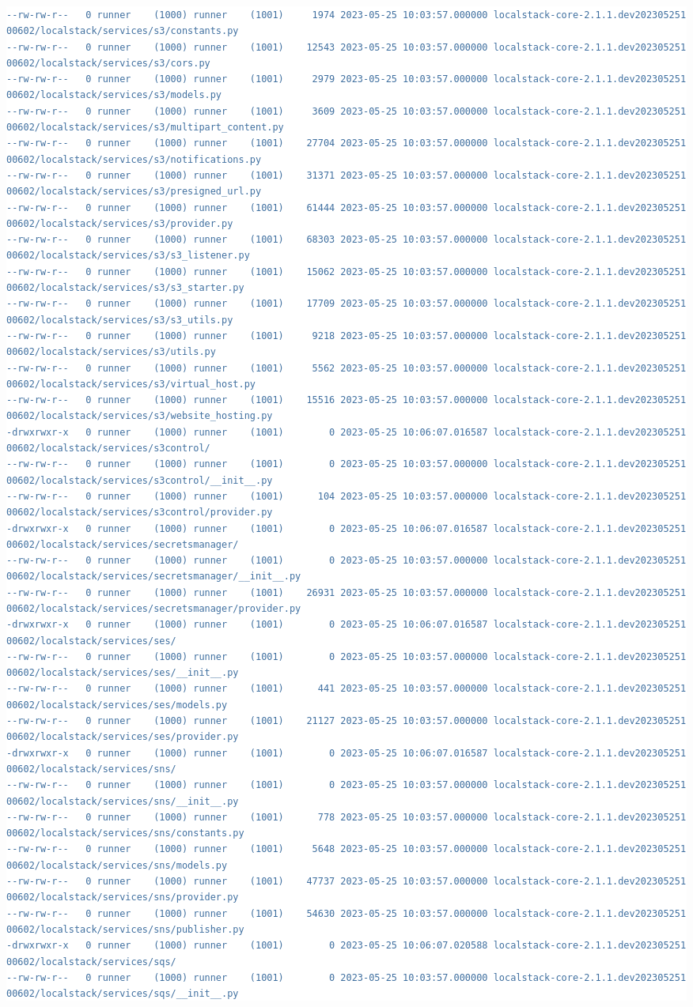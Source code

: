 ```diff
--rw-rw-r--   0 runner    (1000) runner    (1001)     1974 2023-05-25 10:03:57.000000 localstack-core-2.1.1.dev20230525100602/localstack/services/s3/constants.py
--rw-rw-r--   0 runner    (1000) runner    (1001)    12543 2023-05-25 10:03:57.000000 localstack-core-2.1.1.dev20230525100602/localstack/services/s3/cors.py
--rw-rw-r--   0 runner    (1000) runner    (1001)     2979 2023-05-25 10:03:57.000000 localstack-core-2.1.1.dev20230525100602/localstack/services/s3/models.py
--rw-rw-r--   0 runner    (1000) runner    (1001)     3609 2023-05-25 10:03:57.000000 localstack-core-2.1.1.dev20230525100602/localstack/services/s3/multipart_content.py
--rw-rw-r--   0 runner    (1000) runner    (1001)    27704 2023-05-25 10:03:57.000000 localstack-core-2.1.1.dev20230525100602/localstack/services/s3/notifications.py
--rw-rw-r--   0 runner    (1000) runner    (1001)    31371 2023-05-25 10:03:57.000000 localstack-core-2.1.1.dev20230525100602/localstack/services/s3/presigned_url.py
--rw-rw-r--   0 runner    (1000) runner    (1001)    61444 2023-05-25 10:03:57.000000 localstack-core-2.1.1.dev20230525100602/localstack/services/s3/provider.py
--rw-rw-r--   0 runner    (1000) runner    (1001)    68303 2023-05-25 10:03:57.000000 localstack-core-2.1.1.dev20230525100602/localstack/services/s3/s3_listener.py
--rw-rw-r--   0 runner    (1000) runner    (1001)    15062 2023-05-25 10:03:57.000000 localstack-core-2.1.1.dev20230525100602/localstack/services/s3/s3_starter.py
--rw-rw-r--   0 runner    (1000) runner    (1001)    17709 2023-05-25 10:03:57.000000 localstack-core-2.1.1.dev20230525100602/localstack/services/s3/s3_utils.py
--rw-rw-r--   0 runner    (1000) runner    (1001)     9218 2023-05-25 10:03:57.000000 localstack-core-2.1.1.dev20230525100602/localstack/services/s3/utils.py
--rw-rw-r--   0 runner    (1000) runner    (1001)     5562 2023-05-25 10:03:57.000000 localstack-core-2.1.1.dev20230525100602/localstack/services/s3/virtual_host.py
--rw-rw-r--   0 runner    (1000) runner    (1001)    15516 2023-05-25 10:03:57.000000 localstack-core-2.1.1.dev20230525100602/localstack/services/s3/website_hosting.py
-drwxrwxr-x   0 runner    (1000) runner    (1001)        0 2023-05-25 10:06:07.016587 localstack-core-2.1.1.dev20230525100602/localstack/services/s3control/
--rw-rw-r--   0 runner    (1000) runner    (1001)        0 2023-05-25 10:03:57.000000 localstack-core-2.1.1.dev20230525100602/localstack/services/s3control/__init__.py
--rw-rw-r--   0 runner    (1000) runner    (1001)      104 2023-05-25 10:03:57.000000 localstack-core-2.1.1.dev20230525100602/localstack/services/s3control/provider.py
-drwxrwxr-x   0 runner    (1000) runner    (1001)        0 2023-05-25 10:06:07.016587 localstack-core-2.1.1.dev20230525100602/localstack/services/secretsmanager/
--rw-rw-r--   0 runner    (1000) runner    (1001)        0 2023-05-25 10:03:57.000000 localstack-core-2.1.1.dev20230525100602/localstack/services/secretsmanager/__init__.py
--rw-rw-r--   0 runner    (1000) runner    (1001)    26931 2023-05-25 10:03:57.000000 localstack-core-2.1.1.dev20230525100602/localstack/services/secretsmanager/provider.py
-drwxrwxr-x   0 runner    (1000) runner    (1001)        0 2023-05-25 10:06:07.016587 localstack-core-2.1.1.dev20230525100602/localstack/services/ses/
--rw-rw-r--   0 runner    (1000) runner    (1001)        0 2023-05-25 10:03:57.000000 localstack-core-2.1.1.dev20230525100602/localstack/services/ses/__init__.py
--rw-rw-r--   0 runner    (1000) runner    (1001)      441 2023-05-25 10:03:57.000000 localstack-core-2.1.1.dev20230525100602/localstack/services/ses/models.py
--rw-rw-r--   0 runner    (1000) runner    (1001)    21127 2023-05-25 10:03:57.000000 localstack-core-2.1.1.dev20230525100602/localstack/services/ses/provider.py
-drwxrwxr-x   0 runner    (1000) runner    (1001)        0 2023-05-25 10:06:07.016587 localstack-core-2.1.1.dev20230525100602/localstack/services/sns/
--rw-rw-r--   0 runner    (1000) runner    (1001)        0 2023-05-25 10:03:57.000000 localstack-core-2.1.1.dev20230525100602/localstack/services/sns/__init__.py
--rw-rw-r--   0 runner    (1000) runner    (1001)      778 2023-05-25 10:03:57.000000 localstack-core-2.1.1.dev20230525100602/localstack/services/sns/constants.py
--rw-rw-r--   0 runner    (1000) runner    (1001)     5648 2023-05-25 10:03:57.000000 localstack-core-2.1.1.dev20230525100602/localstack/services/sns/models.py
--rw-rw-r--   0 runner    (1000) runner    (1001)    47737 2023-05-25 10:03:57.000000 localstack-core-2.1.1.dev20230525100602/localstack/services/sns/provider.py
--rw-rw-r--   0 runner    (1000) runner    (1001)    54630 2023-05-25 10:03:57.000000 localstack-core-2.1.1.dev20230525100602/localstack/services/sns/publisher.py
-drwxrwxr-x   0 runner    (1000) runner    (1001)        0 2023-05-25 10:06:07.020588 localstack-core-2.1.1.dev20230525100602/localstack/services/sqs/
--rw-rw-r--   0 runner    (1000) runner    (1001)        0 2023-05-25 10:03:57.000000 localstack-core-2.1.1.dev20230525100602/localstack/services/sqs/__init__.py
```